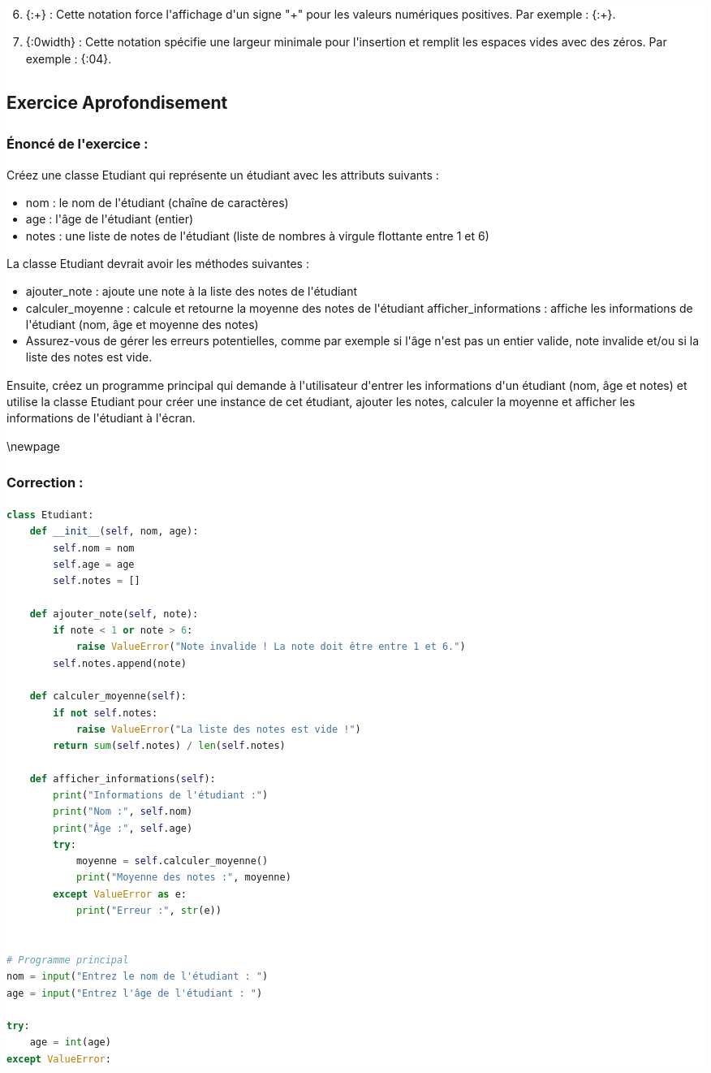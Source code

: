 6. {:+} : Cette notation force l'affichage d'un signe "+" pour les valeurs numériques positives. Par exemple : {:+}.

7. {:0width} : Cette notation spécifie une largeur minimale pour l'insertion et remplit les espaces vides avec des zéros. Par exemple : {:04}.

## Exercice Aprofondisement

### Énoncé de l'exercice : 

Créez une classe Etudiant qui représente un étudiant avec les attributs suivants :

- nom : le nom de l'étudiant (chaîne de caractères)
- age : l'âge de l'étudiant (entier)
- notes : une liste de notes de l'étudiant (liste de nombres à virgule flottante entre 1 et 6)

La classe Etudiant devrait avoir les méthodes suivantes :

- ajouter_note : ajoute une note à la liste des notes de l'étudiant
- calculer_moyenne : calcule et retourne la moyenne des notes de l'étudiant
afficher_informations : affiche les informations de l'étudiant (nom, âge et moyenne des notes)
- Assurez-vous de gérer les erreurs potentielles, comme par exemple si l'âge n'est pas un entier valide, note invalide et/ou si la liste des notes est vide.

Ensuite, créez un programme principal qui demande à l'utilisateur d'entrer les informations d'un étudiant (nom, âge et notes) et utilise la classe Etudiant pour créer une instance de cet étudiant, ajouter les notes, calculer la moyenne et afficher les informations de l'étudiant à l'écran.

\newpage

### Correction :
```python 
class Etudiant:
    def __init__(self, nom, age):
        self.nom = nom
        self.age = age
        self.notes = []

    def ajouter_note(self, note):
        if note < 1 or note > 6:
            raise ValueError("Note invalide ! La note doit être entre 1 et 6.")
        self.notes.append(note)

    def calculer_moyenne(self):
        if not self.notes:
            raise ValueError("La liste des notes est vide !")
        return sum(self.notes) / len(self.notes)

    def afficher_informations(self):
        print("Informations de l'étudiant :")
        print("Nom :", self.nom)
        print("Âge :", self.age)
        try:
            moyenne = self.calculer_moyenne()
            print("Moyenne des notes :", moyenne)
        except ValueError as e:
            print("Erreur :", str(e))


# Programme principal
nom = input("Entrez le nom de l'étudiant : ")
age = input("Entrez l'âge de l'étudiant : ")

try:
    age = int(age)
except ValueError:
```